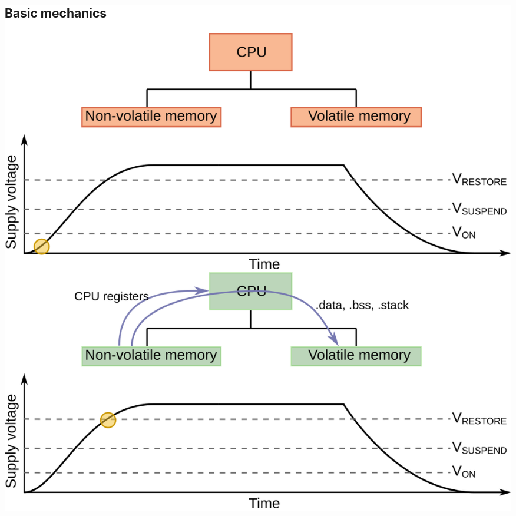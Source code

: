 ## Basic mechanics

<div class="r-stack">

<span class="fragment fade-in" data-fragment-index="0">
<img src="img/ic-mechanics-0.svg">
</span>

<span class="fragment fade-in" data-fragment-index="1">
<img src="img/ic-mechanics-1.svg">
</span>
